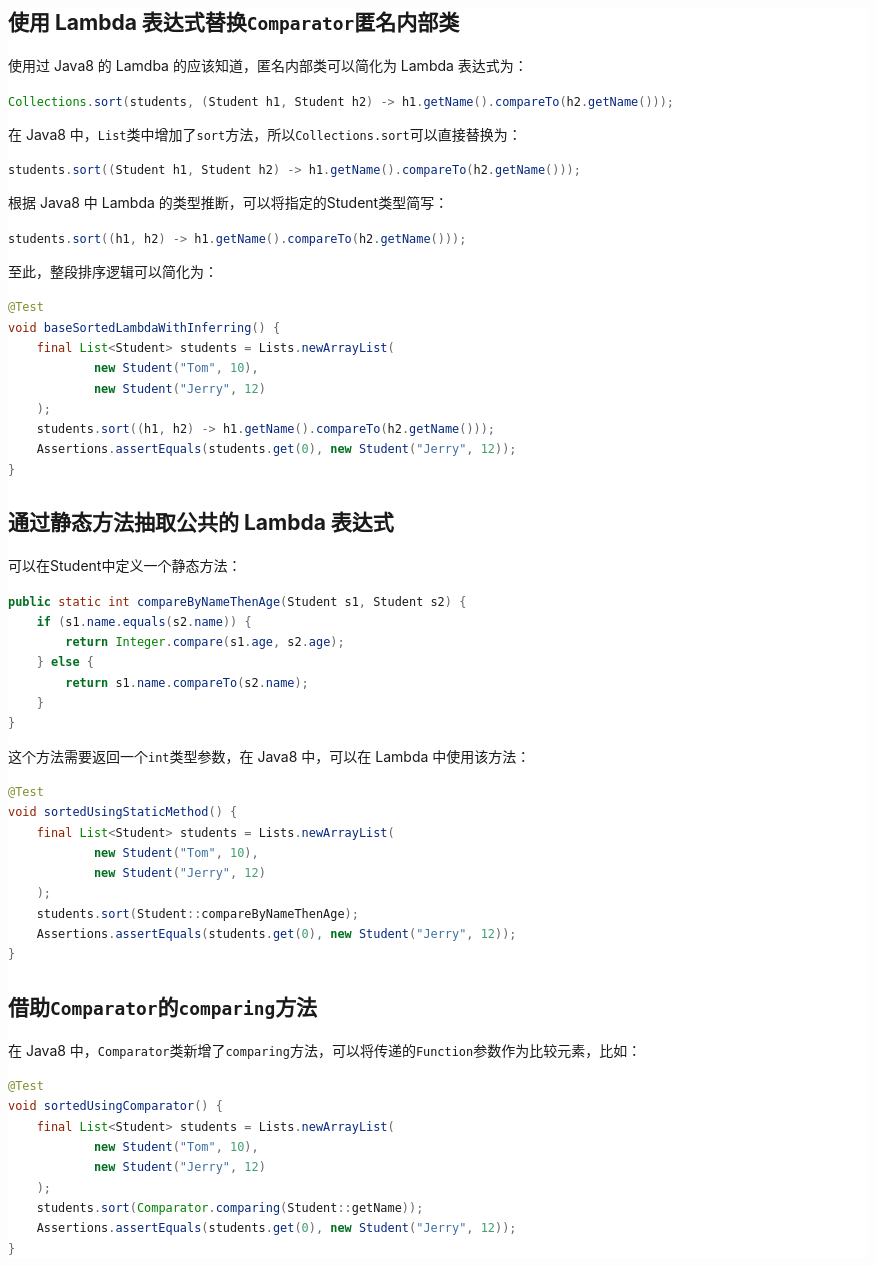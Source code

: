 ## 使用 Lambda 表达式替换`Comparator`匿名内部类
使用过 Java8 的 Lamdba 的应该知道，匿名内部类可以简化为 Lambda 表达式为：
```java
Collections.sort(students, (Student h1, Student h2) -> h1.getName().compareTo(h2.getName()));
```
在 Java8 中，`List`类中增加了`sort`方法，所以`Collections.sort`可以直接替换为：
```java
students.sort((Student h1, Student h2) -> h1.getName().compareTo(h2.getName()));
```
根据 Java8 中 Lambda 的类型推断，可以将指定的Student类型简写：
```java
students.sort((h1, h2) -> h1.getName().compareTo(h2.getName()));
```
至此，整段排序逻辑可以简化为：
```java
@Test
void baseSortedLambdaWithInferring() {
    final List<Student> students = Lists.newArrayList(
            new Student("Tom", 10),
            new Student("Jerry", 12)
    );
    students.sort((h1, h2) -> h1.getName().compareTo(h2.getName()));
    Assertions.assertEquals(students.get(0), new Student("Jerry", 12));
}
```
<a name="ByNpV"></a>
## 通过静态方法抽取公共的 Lambda 表达式
可以在Student中定义一个静态方法：
```java
public static int compareByNameThenAge(Student s1, Student s2) {
    if (s1.name.equals(s2.name)) {
        return Integer.compare(s1.age, s2.age);
    } else {
        return s1.name.compareTo(s2.name);
    }
}
```
这个方法需要返回一个`int`类型参数，在 Java8 中，可以在 Lambda 中使用该方法：
```java
@Test
void sortedUsingStaticMethod() {
    final List<Student> students = Lists.newArrayList(
            new Student("Tom", 10),
            new Student("Jerry", 12)
    );
    students.sort(Student::compareByNameThenAge);
    Assertions.assertEquals(students.get(0), new Student("Jerry", 12));
}
```
<a name="zCmga"></a>
## 借助`Comparator`的`comparing`方法
在 Java8 中，`Comparator`类新增了`comparing`方法，可以将传递的`Function`参数作为比较元素，比如：
```java
@Test
void sortedUsingComparator() {
    final List<Student> students = Lists.newArrayList(
            new Student("Tom", 10),
            new Student("Jerry", 12)
    );
    students.sort(Comparator.comparing(Student::getName));
    Assertions.assertEquals(students.get(0), new Student("Jerry", 12));
}
```